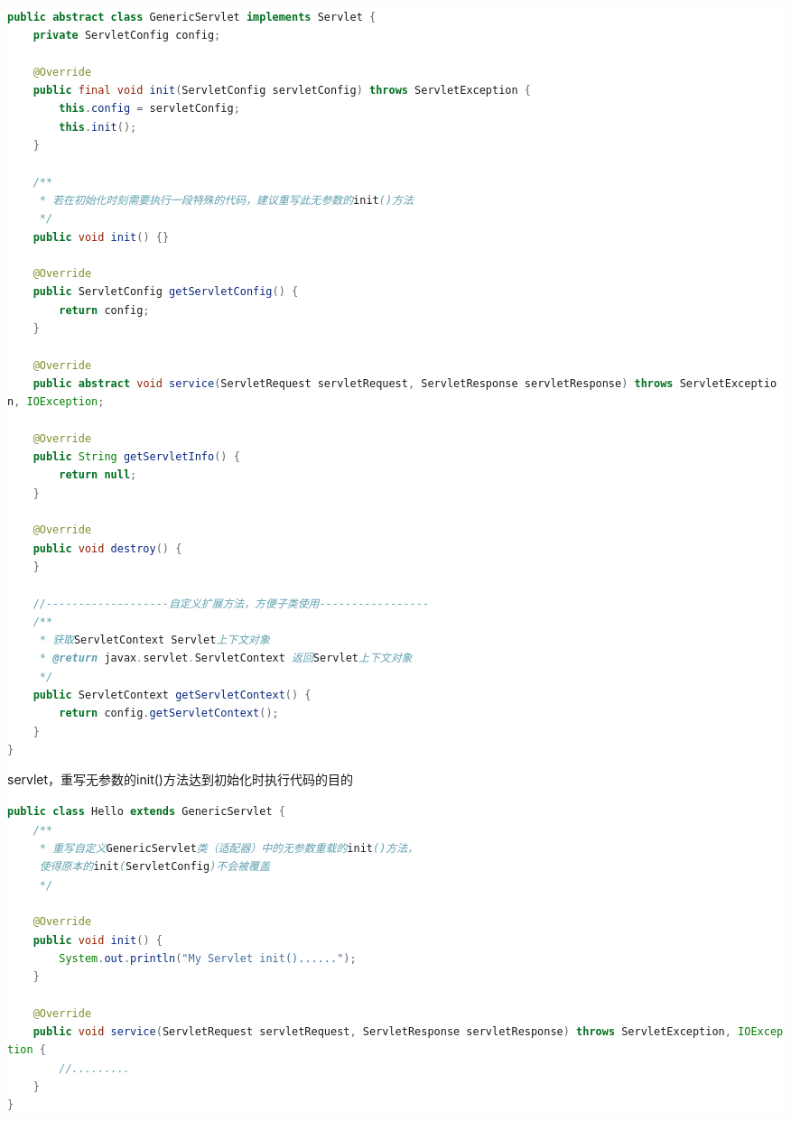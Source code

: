 ```java
public abstract class GenericServlet implements Servlet {
    private ServletConfig config;

    @Override
    public final void init(ServletConfig servletConfig) throws ServletException {
        this.config = servletConfig;
        this.init();
    }

    /**
     * 若在初始化时刻需要执行一段特殊的代码，建议重写此无参数的init()方法
     */
    public void init() {}

    @Override
    public ServletConfig getServletConfig() {
        return config;
    }

    @Override
    public abstract void service(ServletRequest servletRequest, ServletResponse servletResponse) throws ServletException, IOException;

    @Override
    public String getServletInfo() {
        return null;
    }

    @Override
    public void destroy() {
    }

    //-------------------自定义扩展方法，方便子类使用-----------------
    /**
     * 获取ServletContext Servlet上下文对象
     * @return javax.servlet.ServletContext 返回Servlet上下文对象
     */
    public ServletContext getServletContext() {
        return config.getServletContext();
    }
}
```

servlet，重写无参数的init()方法达到初始化时执行代码的目的

````java
public class Hello extends GenericServlet {
    /**
     * 重写自定义GenericServlet类（适配器）中的无参数重载的init()方法，
     使得原本的init(ServletConfig)不会被覆盖
     */

    @Override
    public void init() {
        System.out.println("My Servlet init()......");
    }

    @Override
    public void service(ServletRequest servletRequest, ServletResponse servletResponse) throws ServletException, IOException {
		//.........
    }
}
````
